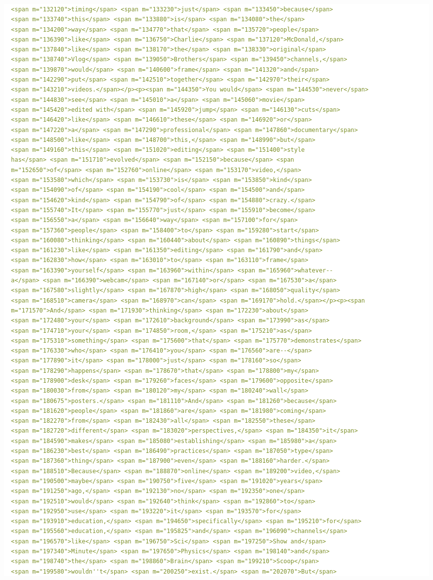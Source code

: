 ```yaml
  <span m="132120">timing</span> <span m="133230">just</span> <span m="133450">because</span>
  <span m="133740">this</span> <span m="133880">is</span> <span m="134080">the</span>
  <span m="134200">way</span> <span m="134770">that</span> <span m="135720">people</span>
  <span m="136390">like</span> <span m="136750">Charlie</span> <span m="137120">McDonald,</span>
  <span m="137840">like</span> <span m="138170">the</span> <span m="138330">original</span>
  <span m="138740">Vlog</span> <span m="139050">Brothers</span> <span m="139450">channels,</span>
  <span m="139870">would</span> <span m="140600">frame</span> <span m="141320">and</span>
  <span m="142290">put</span> <span m="142510">together</span> <span m="142970">their</span>
  <span m="143210">videos.</span></p><p><span m="144350">You would</span> <span m="144530">never</span>
  <span m="144830">see</span> <span m="145010">a</span> <span m="145060">movie</span>
  <span m="145420">edited with</span> <span m="145920">jump</span> <span m="146130">cuts</span>
  <span m="146420">like</span> <span m="146610">these</span> <span m="146920">or</span>
  <span m="147220">a</span> <span m="147290">professional</span> <span m="147860">documentary</span>
  <span m="148500">like</span> <span m="148700">this,</span> <span m="148990">but</span>
  <span m="149160">this</span> <span m="151020">editing</span> <span m="151400">style
  has</span> <span m="151710">evolved</span> <span m="152150">because</span> <span
  m="152650">of</span> <span m="152760">online</span> <span m="153170">video,</span>
  <span m="153580">which</span> <span m="153730">is</span> <span m="153850">kind</span>
  <span m="154090">of</span> <span m="154190">cool</span> <span m="154500">and</span>
  <span m="154620">kind</span> <span m="154790">of</span> <span m="154880">crazy.</span>
  <span m="155740">It</span> <span m="155770">just</span> <span m="155910">become</span>
  <span m="156550">a</span> <span m="156640">way</span> <span m="157100">for</span>
  <span m="157360">people</span> <span m="158400">to</span> <span m="159280">start</span>
  <span m="160080">thinking</span> <span m="160440">about</span> <span m="160890">things</span>
  <span m="161230">like</span> <span m="161350">editing</span> <span m="161790">and</span>
  <span m="162830">how</span> <span m="163010">to</span> <span m="163110">frame</span>
  <span m="163390">yourself</span> <span m="163960">within</span> <span m="165960">whatever--
  a</span> <span m="166390">webcam</span> <span m="167140">or</span> <span m="167530">a</span>
  <span m="167580">slightly</span> <span m="167870">high</span> <span m="168050">quality</span>
  <span m="168510">camera</span> <span m="168970">can</span> <span m="169170">hold.</span></p><p><span
  m="171570">And</span> <span m="171930">thinking</span> <span m="172230">about</span>
  <span m="172480">your</span> <span m="172610">background</span> <span m="173990">as</span>
  <span m="174710">your</span> <span m="174850">room,</span> <span m="175210">as</span>
  <span m="175310">something</span> <span m="175600">that</span> <span m="175770">demonstrates</span>
  <span m="176330">who</span> <span m="176410">you</span> <span m="176560">are--</span>
  <span m="177890">it</span> <span m="178000">just</span> <span m="178160">so</span>
  <span m="178290">happens</span> <span m="178670">that</span> <span m="178800">my</span>
  <span m="178900">desk</span> <span m="179260">faces</span> <span m="179600">opposite</span>
  <span m="180030">from</span> <span m="180120">my</span> <span m="180240">wall</span>
  <span m="180675">posters.</span> <span m="181110">And</span> <span m="181260">because</span>
  <span m="181620">people</span> <span m="181860">are</span> <span m="181980">coming</span>
  <span m="182270">from</span> <span m="182430">all</span> <span m="182550">these</span>
  <span m="182720">different</span> <span m="183020">perspectives,</span> <span m="184350">it</span>
  <span m="184590">makes</span> <span m="185080">establishing</span> <span m="185980">a</span>
  <span m="186230">best</span> <span m="186490">practices</span> <span m="187050">type</span>
  <span m="187360">thing</span> <span m="187900">even</span> <span m="188160">harder.</span>
  <span m="188510">Because</span> <span m="188870">online</span> <span m="189200">video,</span>
  <span m="190500">maybe</span> <span m="190750">five</span> <span m="191020">years</span>
  <span m="191250">ago,</span> <span m="192130">no</span> <span m="192350">one</span>
  <span m="192510">would</span> <span m="192640">think</span> <span m="192860">to</span>
  <span m="192950">use</span> <span m="193220">it</span> <span m="193570">for</span>
  <span m="193910">education,</span> <span m="194650">specifically</span> <span m="195210">for</span>
  <span m="195560">education,</span> <span m="195825">and</span> <span m="196090">channels</span>
  <span m="196570">like</span> <span m="196750">Sci</span> <span m="197250">Show and</span>
  <span m="197340">Minute</span> <span m="197650">Physics</span> <span m="198140">and</span>
  <span m="198740">the</span> <span m="198860">Brain</span> <span m="199210">Scoop</span>
  <span m="199580">wouldn''t</span> <span m="200250">exist.</span> <span m="202070">But</span>
```